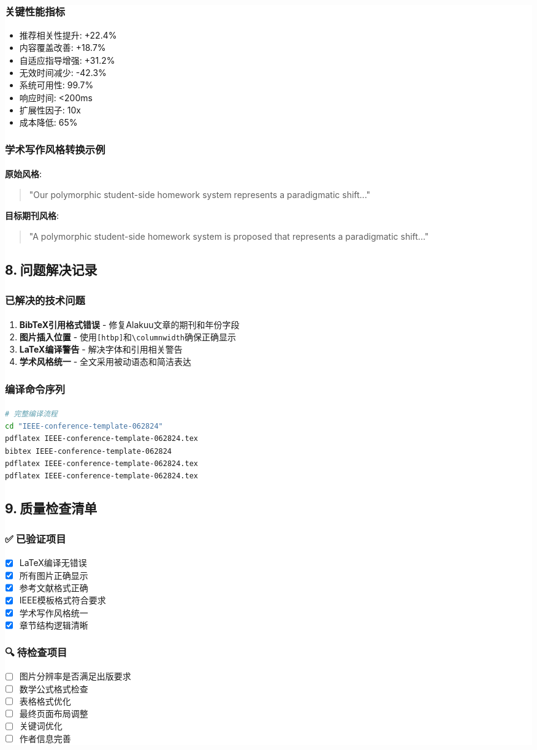 ### 关键性能指标
- 推荐相关性提升: +22.4%
- 内容覆盖改善: +18.7%
- 自适应指导增强: +31.2%
- 无效时间减少: -42.3%
- 系统可用性: 99.7%
- 响应时间: <200ms
- 扩展性因子: 10x
- 成本降低: 65%

### 学术写作风格转换示例
**原始风格**:
> "Our polymorphic student-side homework system represents a paradigmatic shift..."

**目标期刊风格**:
> "A polymorphic student-side homework system is proposed that represents a paradigmatic shift..."

## 8. 问题解决记录

### 已解决的技术问题
1. **BibTeX引用格式错误** - 修复Alakuu文章的期刊和年份字段
2. **图片插入位置** - 使用`[htbp]`和`\columnwidth`确保正确显示
3. **LaTeX编译警告** - 解决字体和引用相关警告
4. **学术风格统一** - 全文采用被动语态和简洁表达

### 编译命令序列
```bash
# 完整编译流程
cd "IEEE-conference-template-062824"
pdflatex IEEE-conference-template-062824.tex
bibtex IEEE-conference-template-062824
pdflatex IEEE-conference-template-062824.tex
pdflatex IEEE-conference-template-062824.tex
```

## 9. 质量检查清单

### ✅ 已验证项目
- [x] LaTeX编译无错误
- [x] 所有图片正确显示
- [x] 参考文献格式正确
- [x] IEEE模板格式符合要求
- [x] 学术写作风格统一
- [x] 章节结构逻辑清晰

### 🔍 待检查项目
- [ ] 图片分辨率是否满足出版要求
- [ ] 数学公式格式检查
- [ ] 表格格式优化
- [ ] 最终页面布局调整
- [ ] 关键词优化
- [ ] 作者信息完善
